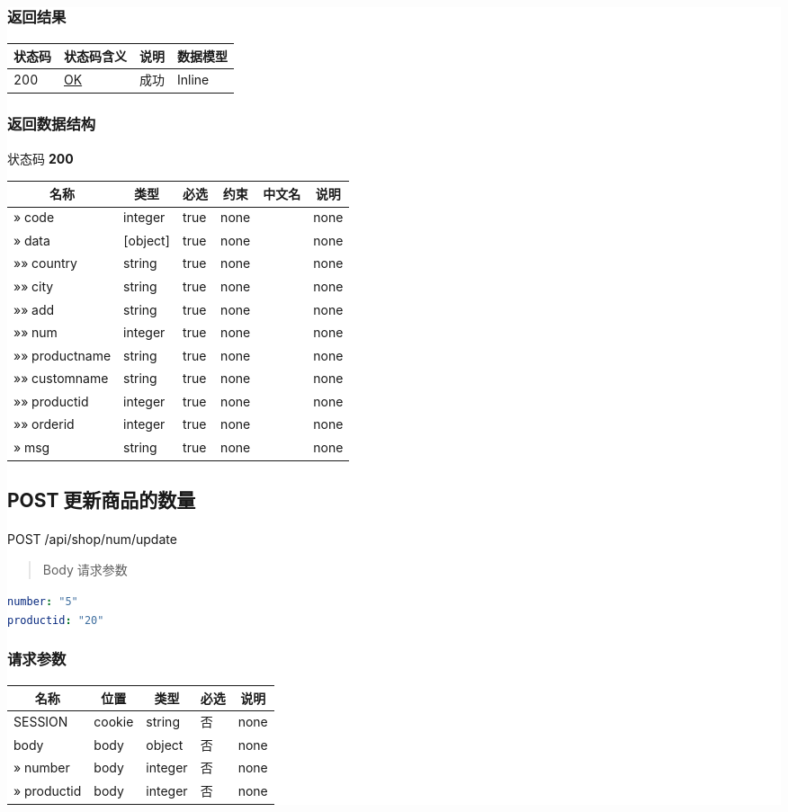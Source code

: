 ### 返回结果

|状态码|状态码含义|说明|数据模型|
|---|---|---|---|
|200|[OK](https://tools.ietf.org/html/rfc7231#section-6.3.1)|成功|Inline|

### 返回数据结构

状态码 **200**

|名称|类型|必选|约束|中文名|说明|
|---|---|---|---|---|---|
|» code|integer|true|none||none|
|» data|[object]|true|none||none|
|»» country|string|true|none||none|
|»» city|string|true|none||none|
|»» add|string|true|none||none|
|»» num|integer|true|none||none|
|»» productname|string|true|none||none|
|»» customname|string|true|none||none|
|»» productid|integer|true|none||none|
|»» orderid|integer|true|none||none|
|» msg|string|true|none||none|

## POST 更新商品的数量

POST /api/shop/num/update

> Body 请求参数

```yaml
number: "5"
productid: "20"

```

### 请求参数

|名称|位置|类型|必选|说明|
|---|---|---|---|---|
|SESSION|cookie|string| 否 |none|
|body|body|object| 否 |none|
|» number|body|integer| 否 |none|
|» productid|body|integer| 否 |none|
